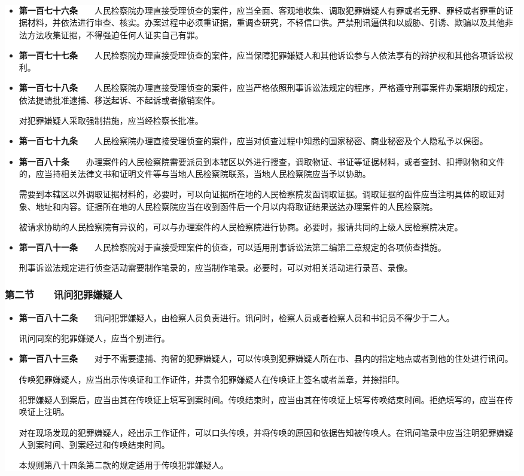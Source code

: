 - **第一百七十六条**　　人民检察院办理直接受理侦查的案件，应当全面、客观地收集、调取犯罪嫌疑人有罪或者无罪、罪轻或者罪重的证据材料，并依法进行审查、核实。办案过程中必须重证据，重调查研究，不轻信口供。严禁刑讯逼供和以威胁、引诱、欺骗以及其他非法方法收集证据，不得强迫任何人证实自己有罪。

- **第一百七十七条**　　人民检察院办理直接受理侦查的案件，应当保障犯罪嫌疑人和其他诉讼参与人依法享有的辩护权和其他各项诉讼权利。

- **第一百七十八条**　　人民检察院办理直接受理侦查的案件，应当严格依照刑事诉讼法规定的程序，严格遵守刑事案件办案期限的规定，依法提请批准逮捕、移送起诉、不起诉或者撤销案件。

  对犯罪嫌疑人采取强制措施，应当经检察长批准。

- **第一百七十九条**　　人民检察院办理直接受理侦查的案件，应当对侦查过程中知悉的国家秘密、商业秘密及个人隐私予以保密。

- **第一百八十条**　　办理案件的人民检察院需要派员到本辖区以外进行搜查，调取物证、书证等证据材料，或者查封、扣押财物和文件的，应当持相关法律文书和证明文件等与当地人民检察院联系，当地人民检察院应当予以协助。

  需要到本辖区以外调取证据材料的，必要时，可以向证据所在地的人民检察院发函调取证据。调取证据的函件应当注明具体的取证对象、地址和内容。证据所在地的人民检察院应当在收到函件后一个月以内将取证结果送达办理案件的人民检察院。

  被请求协助的人民检察院有异议的，可以与办理案件的人民检察院进行协商。必要时，报请共同的上级人民检察院决定。

- **第一百八十一条**　　人民检察院对于直接受理案件的侦查，可以适用刑事诉讼法第二编第二章规定的各项侦查措施。

  刑事诉讼法规定进行侦查活动需要制作笔录的，应当制作笔录。必要时，可以对相关活动进行录音、录像。

### 第二节　　讯问犯罪嫌疑人

- **第一百八十二条**　　讯问犯罪嫌疑人，由检察人员负责进行。讯问时，检察人员或者检察人员和书记员不得少于二人。

  讯问同案的犯罪嫌疑人，应当个别进行。

- **第一百八十三条**　　对于不需要逮捕、拘留的犯罪嫌疑人，可以传唤到犯罪嫌疑人所在市、县内的指定地点或者到他的住处进行讯问。

  传唤犯罪嫌疑人，应当出示传唤证和工作证件，并责令犯罪嫌疑人在传唤证上签名或者盖章，并捺指印。

  犯罪嫌疑人到案后，应当由其在传唤证上填写到案时间。传唤结束时，应当由其在传唤证上填写传唤结束时间。拒绝填写的，应当在传唤证上注明。

  对在现场发现的犯罪嫌疑人，经出示工作证件，可以口头传唤，并将传唤的原因和依据告知被传唤人。在讯问笔录中应当注明犯罪嫌疑人到案时间、到案经过和传唤结束时间。

  本规则第八十四条第二款的规定适用于传唤犯罪嫌疑人。

